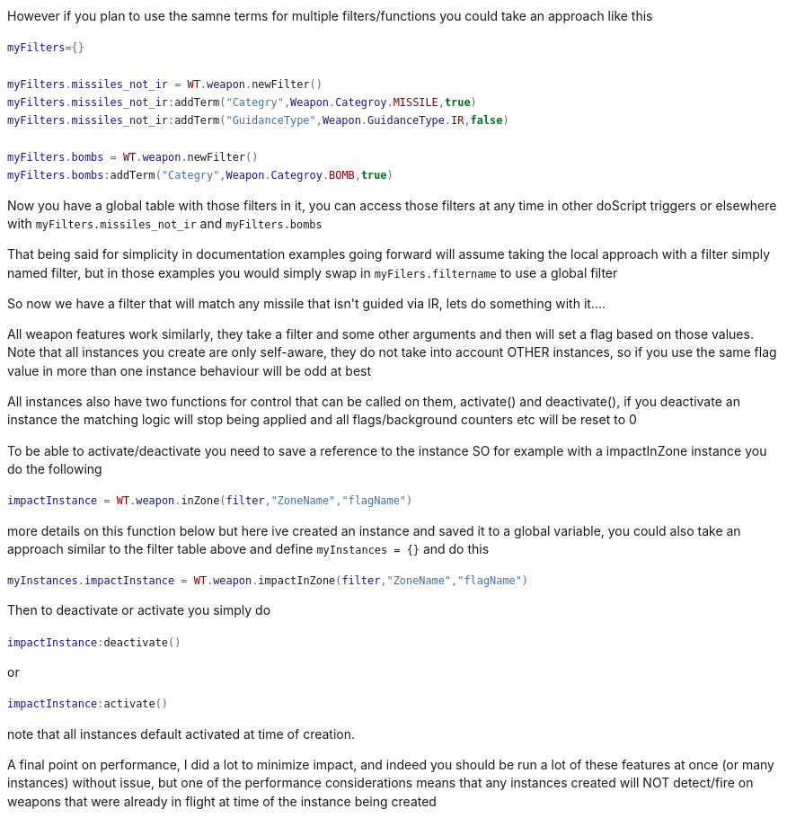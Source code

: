 However if you plan to use the samne terms for multiple filters/functions you could take an approach like this  

```lua
myFilters={}

myFilters.missiles_not_ir = WT.weapon.newFilter()
myFilters.missiles_not_ir:addTerm("Categry",Weapon.Categroy.MISSILE,true)
myFilters.missiles_not_ir:addTerm("GuidanceType",Weapon.GuidanceType.IR,false)

myFilters.bombs = WT.weapon.newFilter()
myFilters.bombs:addTerm("Categry",Weapon.Categroy.BOMB,true)
``` 
Now you have a global table with those filters in it, you can access those filters at any time in other doScript triggers or elsewhere with `myFilters.missiles_not_ir` and `myFilters.bombs`  

That being said for simplicity in documentation examples going forward will assume taking the local approach with a filter simply named filter, but in those examples you would simply swap in `myFilers.filtername` to use a global filter  


So now we have a filter that will match any missile that isn't guided via IR, lets do something with it....  

All weapon features work similarly, they take a filter and some other arguments and then will set a flag based on those values. Note that all instances you create are only self-aware, they do not take into account OTHER instances, so if you use the same flag value in more than one instance behaviour will be odd at best  

All instances also have two functions for control that can be called on them, activate() and deactivate(), if you deactivate an instance the matching logic will stop being applied and all flags/background counters etc will be reset to 0  

To be able to activate/deactivate you need to save a reference to the instance SO for example with a impactInZone instance you do the following  

```lua
impactInstance = WT.weapon.inZone(filter,"ZoneName","flagName")
``` 
more details on this function below but here ive created an instance and saved it to a global variable, you could also take an approach similar to the filter table above and define `myInstances = {}` and do this  
```lua
myInstances.impactInstance = WT.weapon.impactInZone(filter,"ZoneName","flagName")
``` 
Then to deactivate or activate you simply do  
```lua
impactInstance:deactivate()
``` 
or  
```lua
impactInstance:activate()
``` 
note that all instances default activated at time of creation.  

A final point on performance, I did a lot to minimize impact, and indeed you should be run a lot of these features at once (or many instances) without issue, but one of the performance considerations means that any instances created will NOT detect/fire on weapons that were already in flight at time of the instance being created  
